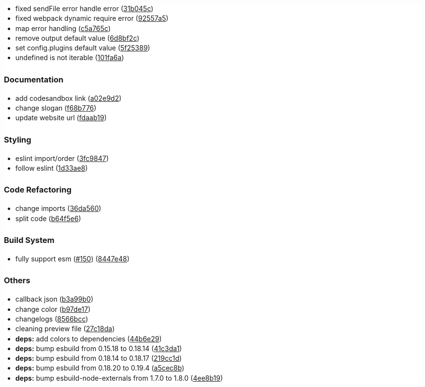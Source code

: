 * fixed sendFile error handle error ([31b045c](https://github.com/zely-js/zely/commit/31b045c5195d2df2ae16eecca4eb0546168b10d6))
* fixed webpack dynamic require error ([92557a5](https://github.com/zely-js/zely/commit/92557a5cdf0dea1ac29e410a522f4a06158a48f0))
* map error handling ([c5a765c](https://github.com/zely-js/zely/commit/c5a765c875b991432eba51e71e4b16d0064db346))
* remove output default value ([6d8bf2c](https://github.com/zely-js/zely/commit/6d8bf2c32714c263684670aeb899479f0558b5e8))
* set config.plugins default value ([5f25389](https://github.com/zely-js/zely/commit/5f25389bb3834872f00fac2fc16f33e4638822eb))
* undefined is not iterable ([101fa6a](https://github.com/zely-js/zely/commit/101fa6a070625c1712bcc9bac3d08842b4a9905a))


### Documentation

* add codesandbox link ([a02e9d2](https://github.com/zely-js/zely/commit/a02e9d23ed8d31e1fac68d6bb7879583459fc65d))
* change slogan ([f68b776](https://github.com/zely-js/zely/commit/f68b7768ec9a2f381d1aec309b23a110c1c5b5a6))
* update website url ([fdaab19](https://github.com/zely-js/zely/commit/fdaab1976e2baff9f68cc880b23154b3a0d6743c))


### Styling

* eslint import/order ([3fc9847](https://github.com/zely-js/zely/commit/3fc984780ea55a6c30f482ec59c20c0fa17fbc77))
* follow eslint ([1d33ae8](https://github.com/zely-js/zely/commit/1d33ae88b95a862a6efa95ca443addd726fe6687))


### Code Refactoring

* change imports ([36da560](https://github.com/zely-js/zely/commit/36da560fda43f47bca89d19e68db77147b861560))
* split code ([b64f5e6](https://github.com/zely-js/zely/commit/b64f5e6c96a178c3f31c624bf00769a400321b1c))


### Build System

* fully support esm ([#150](https://github.com/zely-js/zely/issues/150)) ([8447e48](https://github.com/zely-js/zely/commit/8447e48b8225c0a406ec6d50f000758eb184e5f3))


### Others

* callback json ([b3a99b0](https://github.com/zely-js/zely/commit/b3a99b018376ca09a82556a6fd8fe4827e8d5d8c))
* change color ([b97de17](https://github.com/zely-js/zely/commit/b97de171d249fada93bc08ddb8e9e8b1e383159e))
* changelogs ([8566bcc](https://github.com/zely-js/zely/commit/8566bccb98316070b7681605f2b7038e889be0fe))
* cleaning preview file ([27c18da](https://github.com/zely-js/zely/commit/27c18dab6007e62a021dfc272f1ba40b4fce66ed))
* **deps:** add colors to dependencies ([44b6e29](https://github.com/zely-js/zely/commit/44b6e294d59470070b63eb9a6618b9262da5ea1e))
* **deps:** bump esbuild from 0.15.18 to 0.18.14 ([41c3da1](https://github.com/zely-js/zely/commit/41c3da175d073506bef15d2588c8376601f1a03f))
* **deps:** bump esbuild from 0.18.14 to 0.18.17 ([219cc1d](https://github.com/zely-js/zely/commit/219cc1d03ce5e1add1f36a3594210c9d429ee779))
* **deps:** bump esbuild from 0.18.20 to 0.19.4 ([a5cec8b](https://github.com/zely-js/zely/commit/a5cec8b19939a124721ef3bde81aec934581b169))
* **deps:** bump esbuild-node-externals from 1.7.0 to 1.8.0 ([4ee8b19](https://github.com/zely-js/zely/commit/4ee8b194a995cd91b69ecd4488dc74e60d07cb6e))